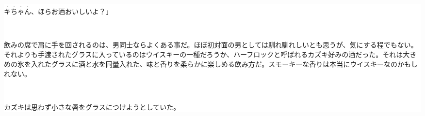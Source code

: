   <ruby>
   キ
   <rp>
    (
   </rp>
   <rt>
    ・
   </rt>
   <rp>
    )
   </rp>
  </ruby>
  <ruby>
   ち
   <rp>
    (
   </rp>
   <rt>
    ・
   </rt>
   <rp>
    )
   </rp>
  </ruby>
  <ruby>
   ゃ
   <rp>
    (
   </rp>
   <rt>
    ・
   </rt>
   <rp>
    )
   </rp>
  </ruby>
  <ruby>
   ん
   <rp>
    (
   </rp>
   <rt>
    ・
   </rt>
   <rp>
    )
   </rp>
  </ruby>
  、ほらお酒おいしいよ？」
 </p>
 <p id="L158">
  <br/>
 </p>
 <p id="L159">
  飲みの席で肩に手を回されるのは、男同士ならよくある事だ。ほぼ初対面の男としては馴れ馴れしいとも思うが、気にする程でもない。それよりも手渡されたグラスに入っているのはウイスキーの一種だろうか、ハーフロックと呼ばれるカズキ好みの酒だった。それは大きめの氷を入れたグラスに酒と水を同量入れた、味と香りを柔らかに楽しめる飲み方だ。スモーキーな香りは本当にウイスキーなのかもしれない。
 </p>
 <p id="L160">
  <br/>
 </p>
 <p id="L161">
  カズキは思わず小さな唇をグラスにつけようとしていた。
 </p>
 <p id="L162">